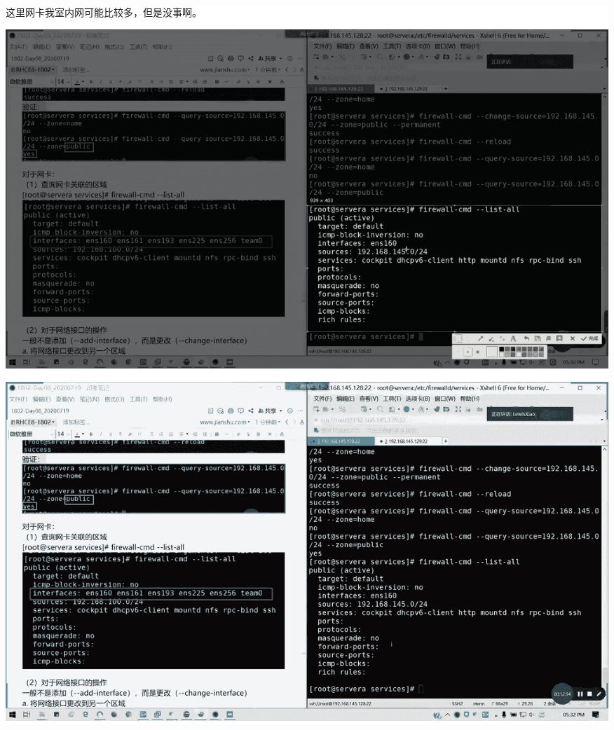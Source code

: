 这里网卡我室内网可能比较多，但是没事啊。

![](img/4d4b859996c186d0625436d4f9113fcc_67.png)

![](img/4d4b859996c186d0625436d4f9113fcc_68.png)
